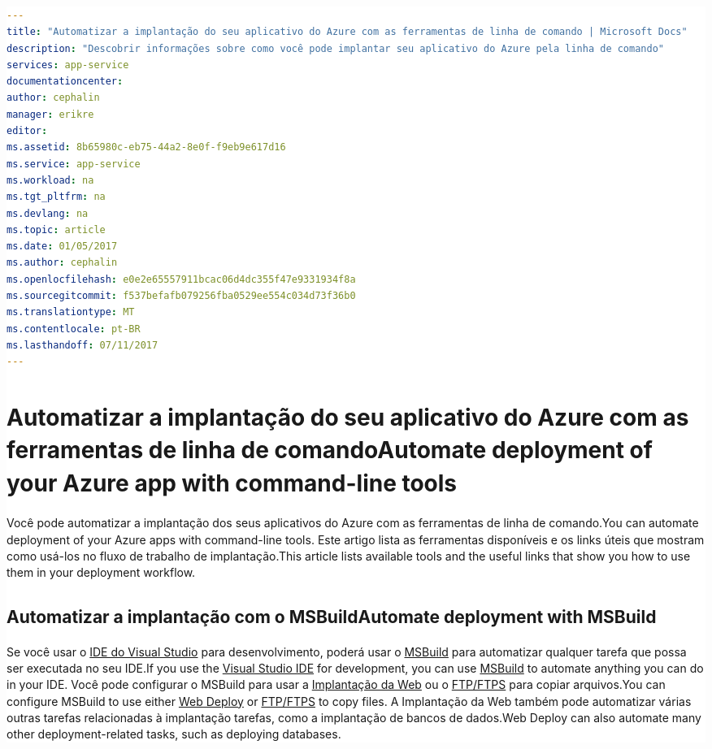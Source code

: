 ```yaml
---
title: "Automatizar a implantação do seu aplicativo do Azure com as ferramentas de linha de comando | Microsoft Docs"
description: "Descobrir informações sobre como você pode implantar seu aplicativo do Azure pela linha de comando"
services: app-service
documentationcenter: 
author: cephalin
manager: erikre
editor: 
ms.assetid: 8b65980c-eb75-44a2-8e0f-f9eb9e617d16
ms.service: app-service
ms.workload: na
ms.tgt_pltfrm: na
ms.devlang: na
ms.topic: article
ms.date: 01/05/2017
ms.author: cephalin
ms.openlocfilehash: e0e2e65557911bcac06d4dc355f47e9331934f8a
ms.sourcegitcommit: f537befafb079256fba0529ee554c034d73f36b0
ms.translationtype: MT
ms.contentlocale: pt-BR
ms.lasthandoff: 07/11/2017
---
```

# <a name="automate-deployment-of-your-azure-app-with-command-line-tools"></a><span data-ttu-id="717cf-103">Automatizar a implantação do seu aplicativo do Azure com as ferramentas de linha de comando</span><span class="sxs-lookup"><span data-stu-id="717cf-103">Automate deployment of your Azure app with command-line tools</span></span>
<span data-ttu-id="717cf-104">Você pode automatizar a implantação dos seus aplicativos do Azure com as ferramentas de linha de comando.</span><span class="sxs-lookup"><span data-stu-id="717cf-104">You can automate deployment of your Azure apps with command-line tools.</span></span> <span data-ttu-id="717cf-105">Este artigo lista as ferramentas disponíveis e os links úteis que mostram como usá-los no fluxo de trabalho de implantação.</span><span class="sxs-lookup"><span data-stu-id="717cf-105">This article lists available tools and the useful links that show you how to use them in your deployment workflow.</span></span> 

## <span data-ttu-id="717cf-106"><a name="msbuild"></a>Automatizar a implantação com o MSBuild</span><span class="sxs-lookup"><span data-stu-id="717cf-106"><a name="msbuild"></a>Automate deployment with MSBuild</span></span>
<span data-ttu-id="717cf-107">Se você usar o [IDE do Visual Studio](#vs) para desenvolvimento, poderá usar o [MSBuild](http://msbuildbook.com/) para automatizar qualquer tarefa que possa ser executada no seu IDE.</span><span class="sxs-lookup"><span data-stu-id="717cf-107">If you use the [Visual Studio IDE](#vs) for development, you can use [MSBuild](http://msbuildbook.com/) to automate anything you can do in your IDE.</span></span> <span data-ttu-id="717cf-108">Você pode configurar o MSBuild para usar a [Implantação da Web](#webdeploy) ou o [FTP/FTPS](#ftp) para copiar arquivos.</span><span class="sxs-lookup"><span data-stu-id="717cf-108">You can configure MSBuild to use either [Web Deploy](#webdeploy) or [FTP/FTPS](#ftp) to copy files.</span></span> <span data-ttu-id="717cf-109">A Implantação da Web também pode automatizar várias outras tarefas relacionadas à implantação tarefas, como a implantação de bancos de dados.</span><span class="sxs-lookup"><span data-stu-id="717cf-109">Web Deploy can also automate many other deployment-related tasks, such as deploying databases.</span></span>
